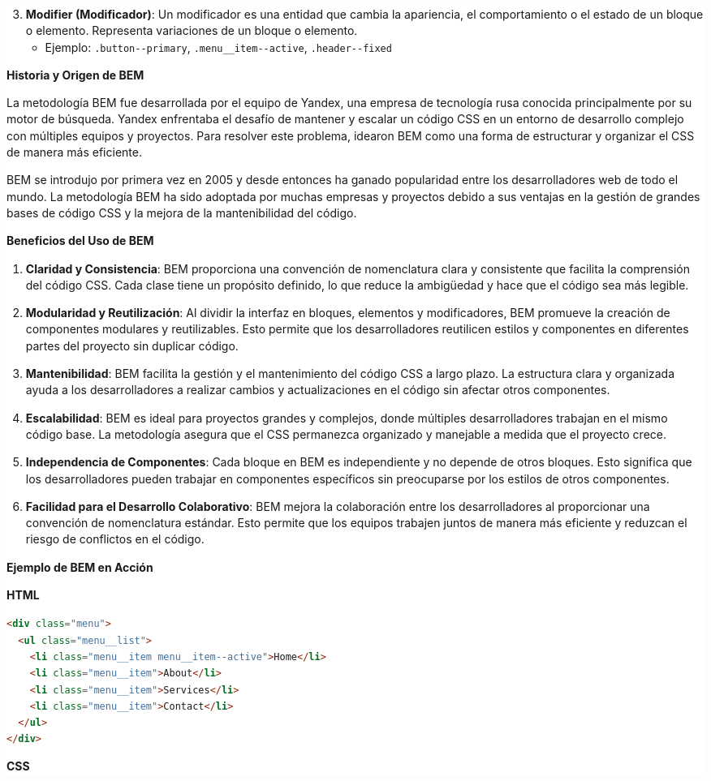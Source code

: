 3. **Modifier (Modificador)**: Un modificador es una entidad que cambia la apariencia, el comportamiento o el estado de un bloque o elemento. Representa variaciones de un bloque o elemento.
   - Ejemplo: `.button--primary`, `.menu__item--active`, `.header--fixed`

**Historia y Origen de BEM**

La metodología BEM fue desarrollada por el equipo de Yandex, una empresa de tecnología rusa conocida principalmente por su motor de búsqueda. Yandex enfrentaba el desafío de mantener y escalar un código CSS en un entorno de desarrollo complejo con múltiples equipos y proyectos. Para resolver este problema, idearon BEM como una forma de estructurar y organizar el CSS de manera más eficiente.

BEM se introdujo por primera vez en 2005 y desde entonces ha ganado popularidad entre los desarrolladores web de todo el mundo. La metodología BEM ha sido adoptada por muchas empresas y proyectos debido a sus ventajas en la gestión de grandes bases de código CSS y la mejora de la mantenibilidad del código.

**Beneficios del Uso de BEM**

1. **Claridad y Consistencia**: BEM proporciona una convención de nomenclatura clara y consistente que facilita la comprensión del código CSS. Cada clase tiene un propósito definido, lo que reduce la ambigüedad y hace que el código sea más legible.

2. **Modularidad y Reutilización**: Al dividir la interfaz en bloques, elementos y modificadores, BEM promueve la creación de componentes modulares y reutilizables. Esto permite que los desarrolladores reutilicen estilos y componentes en diferentes partes del proyecto sin duplicar código.

3. **Mantenibilidad**: BEM facilita la gestión y el mantenimiento del código CSS a largo plazo. La estructura clara y organizada ayuda a los desarrolladores a realizar cambios y actualizaciones en el código sin afectar otros componentes.

4. **Escalabilidad**: BEM es ideal para proyectos grandes y complejos, donde múltiples desarrolladores trabajan en el mismo código base. La metodología asegura que el CSS permanezca organizado y manejable a medida que el proyecto crece.

5. **Independencia de Componentes**: Cada bloque en BEM es independiente y no depende de otros bloques. Esto significa que los desarrolladores pueden trabajar en componentes específicos sin preocuparse por los estilos de otros componentes.

6. **Facilidad para el Desarrollo Colaborativo**: BEM mejora la colaboración entre los desarrolladores al proporcionar una convención de nomenclatura estándar. Esto permite que los equipos trabajen juntos de manera más eficiente y reduzcan el riesgo de conflictos en el código.

**Ejemplo de BEM en Acción**

**HTML**

```html
<div class="menu">
  <ul class="menu__list">
    <li class="menu__item menu__item--active">Home</li>
    <li class="menu__item">About</li>
    <li class="menu__item">Services</li>
    <li class="menu__item">Contact</li>
  </ul>
</div>
```

**CSS**
